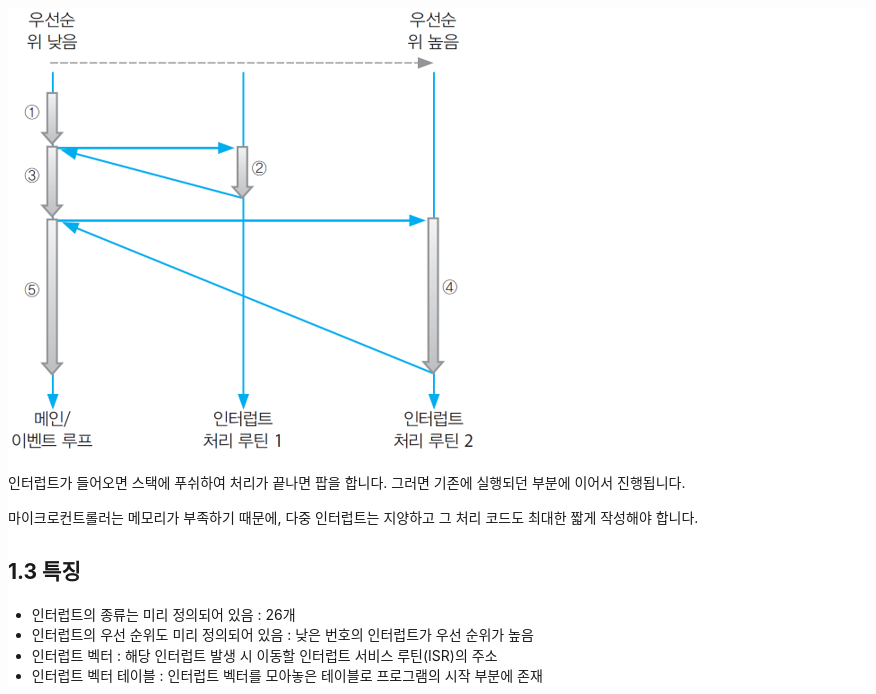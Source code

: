 ![alt](img/인터럽트%20처리%20흐름도.png)

인터럽트가 들어오면 스택에 푸쉬하여 처리가 끝나면 팝을 합니다. 그러면 기존에 실행되던 부분에 이어서 진행됩니다.

마이크로컨트롤러는 메모리가 부족하기 때문에, 다중 인터럽트는 지양하고 그 처리 코드도 최대한 짧게 작성해야 합니다.

## 1.3 특징

- 인터럽트의 종류는 미리 정의되어 있음 : 26개
- 인터럽트의 우선 순위도 미리 정의되어 있음 : 낮은 번호의 인터럽트가 우선 순위가 높음
- 인터럽트 벡터 : 해당 인터럽트 발생 시 이동할 인터럽트 서비스 루틴(ISR)의 주소
- 인터럽트 벡터 테이블 : 인터럽트 벡터를 모아놓은 테이블로 프로그램의 시작 부분에 존재
